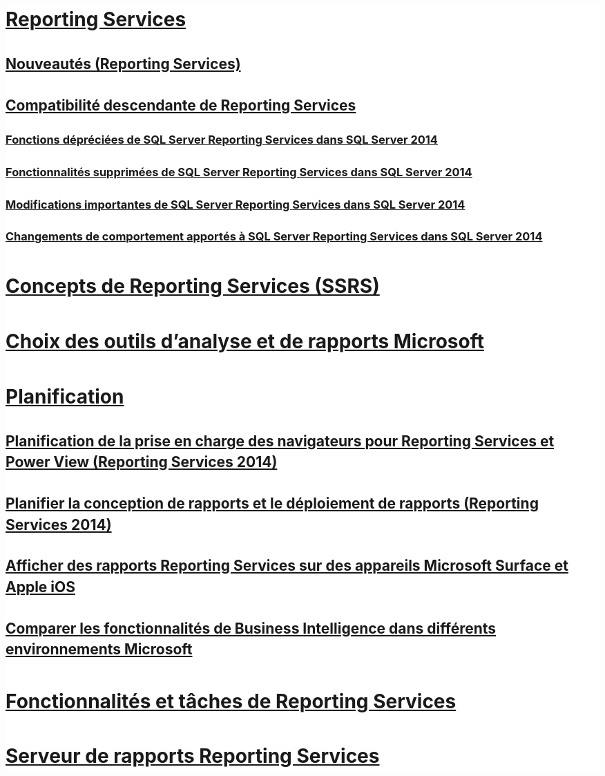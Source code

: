 # [Reporting Services](create-deploy-and-manage-mobile-and-paginated-reports.md)
## [Nouveautés (Reporting Services)](what-s-new-reporting-services.md)
## [Compatibilité descendante de Reporting Services](reporting-services-backward-compatibility.md)
### [Fonctions dépréciées de SQL Server Reporting Services dans SQL Server 2014](deprecated-features-in-sql-server-reporting-services-ssrs.md)
### [Fonctionnalités supprimées de SQL Server Reporting Services dans SQL Server 2014](discontinued-functionality-to-sql-server-reporting-services-in-sql-server.md)
### [Modifications importantes de SQL Server Reporting Services dans SQL Server 2014](breaking-changes-in-sql-server-reporting-services-in-sql-server-2016.md)
### [Changements de comportement apportés à SQL Server Reporting Services dans SQL Server 2014](behavior-changes-to-sql-server-reporting-services-in-sql-server-2016.md)
# [Concepts de Reporting Services (SSRS)](reporting-services-concepts-ssrs.md)
# [Choix des outils d’analyse et de rapports Microsoft](choosing-microsoft-business-intelligence-bi-tools-for-analysis-and-reporting.md)
# [Planification](planning-for-reporting-services.md)
## [Planification de la prise en charge des navigateurs pour Reporting Services et Power View (Reporting Services 2014)](browser-support-for-reporting-services-and-power-view.md)
## [Planifier la conception de rapports et le déploiement de rapports (Reporting Services 2014)](plan-for-report-design-and-report-deployment-reporting-services.md)
## [Afficher des rapports Reporting Services sur des appareils Microsoft Surface et Apple iOS](view-reporting-services-reports-surface-ios-devices.md)
## [Comparer les fonctionnalités de Business Intelligence dans différents environnements Microsoft](compare-business-intelligence-capabilities-in-different-microsoft-environments.md)
# [Fonctionnalités et tâches de Reporting Services](reporting-services-features-and-tasks-ssrs.md)
# [Serveur de rapports Reporting Services](reporting-services-report-server.md)